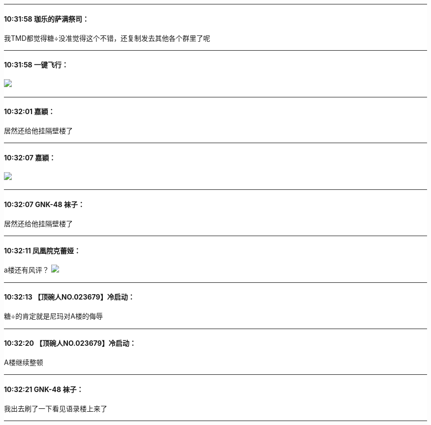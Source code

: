 *****

#### 10:31:58  珈乐的萨满祭司：

我TMD都觉得糖÷没准觉得这个不错，还复制发去其他各个群里了呢

*****

#### 10:31:58  一键飞行：

![](http://gchat.qpic.cn/gchatpic_new/251003836/614391357-2783963191-AC63F79307AEC601ACB0319F0AD5E266/0?term=2")

*****

#### 10:32:01  嘉穎：

居然还给他挂隔壁楼了

*****

#### 10:32:07  嘉穎：

![](http://gchat.qpic.cn/gchatpic_new/1223066062/614391357-2764492436-9D642E655E870F6404DF9AA315373AD2/0?term=2")

*****

#### 10:32:07  GNK-48 袜子：

居然还给他挂隔壁楼了

*****

#### 10:32:11  凤凰院克蕾娅：

a楼还有风评？ ![](http://gchat.qpic.cn/gchatpic_new/592065520/614391357-2910419331-1E21D04541194EFC747ABB386549CCEF/0?term=2")

*****

#### 10:32:13  【顶碗人NO.023679】冷启动：

糖÷的肯定就是尼玛对A楼的侮辱

*****

#### 10:32:20  【顶碗人NO.023679】冷启动：

A楼继续整顿

*****

#### 10:32:21  GNK-48 袜子：

我出去刷了一下看见语录楼上来了

*****
